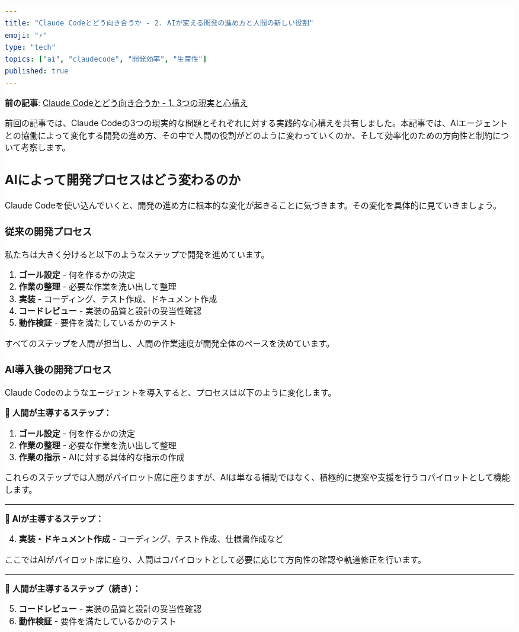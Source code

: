 ```yaml
---
title: "Claude Codeとどう向き合うか - 2. AIが変える開発の進め方と人間の新しい役割"
emoji: "⚡"
type: "tech"
topics: ["ai", "claudecode", "開発効率", "生産性"]
published: true
---
```


**前の記事**: [Claude Codeとどう向き合うか - 1. 3つの現実と心構え](https://zenn.dev/choplin/articles/2025-06-24-claude-code-1-reality-and-mindset)

前回の記事では、Claude Codeの3つの現実的な問題とそれぞれに対する実践的な心構えを共有しました。本記事では、AIエージェントとの協働によって変化する開発の進め方、その中で人間の役割がどのように変わっていくのか、そして効率化のための方向性と制約について考察します。

## AIによって開発プロセスはどう変わるのか

Claude Codeを使い込んでいくと、開発の進め方に根本的な変化が起きることに気づきます。その変化を具体的に見ていきましょう。

### 従来の開発プロセス

私たちは大きく分けると以下のようなステップで開発を進めています。

1. **ゴール設定** - 何を作るかの決定
2. **作業の整理** - 必要な作業を洗い出して整理
3. **実装** - コーディング、テスト作成、ドキュメント作成
4. **コードレビュー** - 実装の品質と設計の妥当性確認
5. **動作検証** - 要件を満たしているかのテスト

すべてのステップを人間が担当し、人間の作業速度が開発全体のペースを決めています。

### AI導入後の開発プロセス

Claude Codeのようなエージェントを導入すると、プロセスは以下のように変化します。

**👤 人間が主導するステップ：**

1. **ゴール設定** - 何を作るかの決定
2. **作業の整理** - 必要な作業を洗い出して整理
3. **作業の指示** - AIに対する具体的な指示の作成

これらのステップでは人間がパイロット席に座りますが、AIは単なる補助ではなく、積極的に提案や支援を行うコパイロットとして機能します。

---

**🤖 AIが主導するステップ：**

4. **実装・ドキュメント作成** - コーディング、テスト作成、仕様書作成など

ここではAIがパイロット席に座り、人間はコパイロットとして必要に応じて方向性の確認や軌道修正を行います。

---

**👤 人間が主導するステップ（続き）：**

5. **コードレビュー** - 実装の品質と設計の妥当性確認
6. **動作検証** - 要件を満たしているかのテスト
